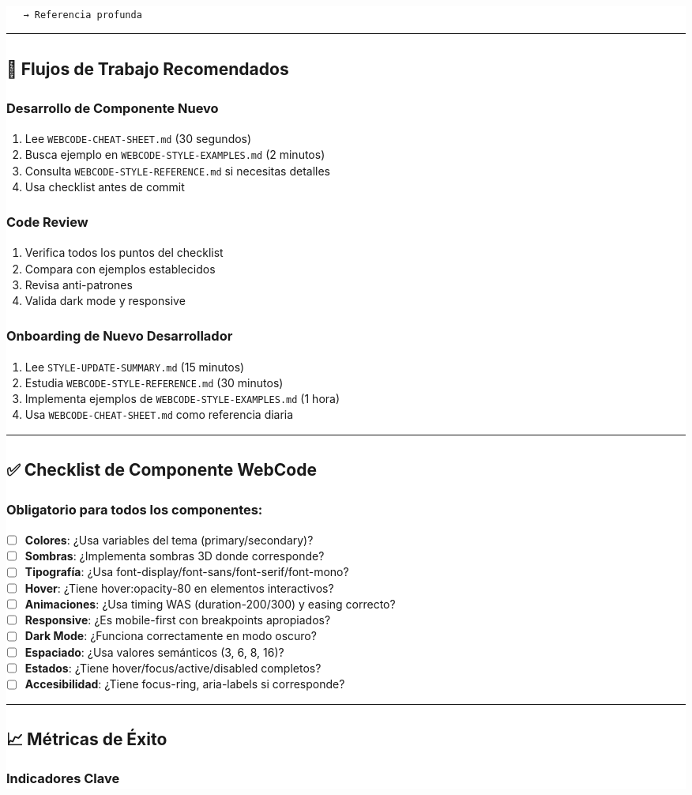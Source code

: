 ```
   → Referencia profunda
```

---

## 🚀 Flujos de Trabajo Recomendados

### Desarrollo de Componente Nuevo

1. Lee `WEBCODE-CHEAT-SHEET.md` (30 segundos)
2. Busca ejemplo en `WEBCODE-STYLE-EXAMPLES.md` (2 minutos)
3. Consulta `WEBCODE-STYLE-REFERENCE.md` si necesitas detalles
4. Usa checklist antes de commit

### Code Review

1. Verifica todos los puntos del checklist
2. Compara con ejemplos establecidos
3. Revisa anti-patrones
4. Valida dark mode y responsive

### Onboarding de Nuevo Desarrollador

1. Lee `STYLE-UPDATE-SUMMARY.md` (15 minutos)
2. Estudia `WEBCODE-STYLE-REFERENCE.md` (30 minutos)
3. Implementa ejemplos de `WEBCODE-STYLE-EXAMPLES.md` (1 hora)
4. Usa `WEBCODE-CHEAT-SHEET.md` como referencia diaria

---

## ✅ Checklist de Componente WebCode

### Obligatorio para todos los componentes:

- [ ] **Colores**: ¿Usa variables del tema (primary/secondary)?
- [ ] **Sombras**: ¿Implementa sombras 3D donde corresponde?
- [ ] **Tipografía**: ¿Usa font-display/font-sans/font-serif/font-mono?
- [ ] **Hover**: ¿Tiene hover:opacity-80 en elementos interactivos?
- [ ] **Animaciones**: ¿Usa timing WAS (duration-200/300) y easing correcto?
- [ ] **Responsive**: ¿Es mobile-first con breakpoints apropiados?
- [ ] **Dark Mode**: ¿Funciona correctamente en modo oscuro?
- [ ] **Espaciado**: ¿Usa valores semánticos (3, 6, 8, 16)?
- [ ] **Estados**: ¿Tiene hover/focus/active/disabled completos?
- [ ] **Accesibilidad**: ¿Tiene focus-ring, aria-labels si corresponde?

---

## 📈 Métricas de Éxito

### Indicadores Clave
